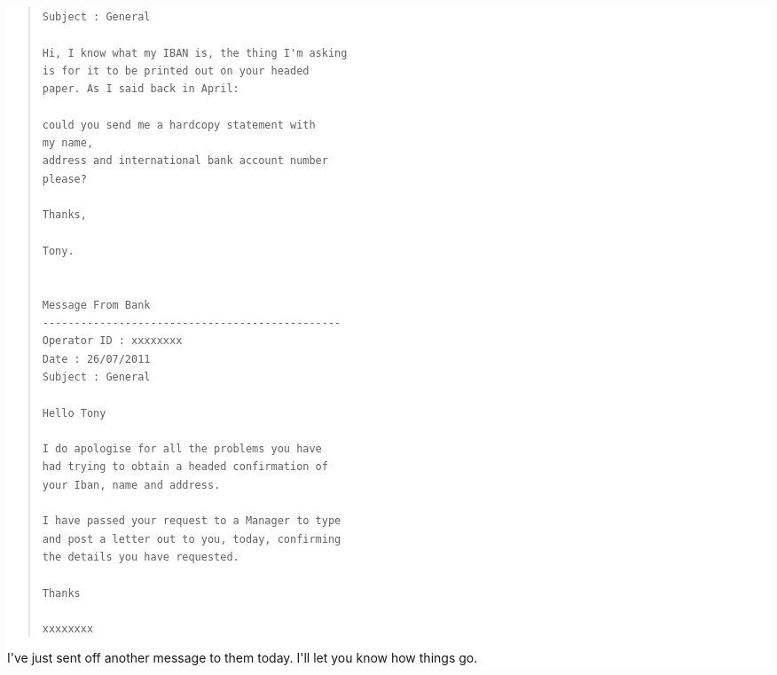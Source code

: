 >     Subject : General
>
>     Hi, I know what my IBAN is, the thing I'm asking
>     is for it to be printed out on your headed
>     paper. As I said back in April:
>
>     could you send me a hardcopy statement with
>     my name,
>     address and international bank account number
>     please?
>
>     Thanks,
>
>     Tony.
>
>
>     Message From Bank
>     -----------------------------------------------
>     Operator ID : xxxxxxxx
>     Date : 26/07/2011
>     Subject : General
>
>     Hello Tony
>
>     I do apologise for all the problems you have
>     had trying to obtain a headed confirmation of
>     your Iban, name and address.
>
>     I have passed your request to a Manager to type
>     and post a letter out to you, today, confirming
>     the details you have requested.
>
>     Thanks
>
>     xxxxxxxx

  
I've just sent off another message to them today. I'll let you know how things go.

